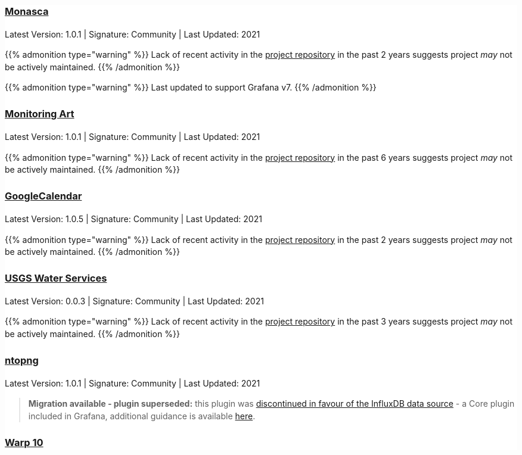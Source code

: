 ### [Monasca](https://grafana.com/grafana/plugins/monasca-datasource/)

Latest Version: 1.0.1 | Signature: Community | Last Updated: 2021

{{% admonition type="warning" %}}
Lack of recent activity in the [project repository](https://github.com/openstack/monasca-grafana-datasource) in the past 2 years suggests project _may_ not be actively maintained.
{{% /admonition %}}

{{% admonition type="warning" %}}
Last updated to support Grafana v7.
{{% /admonition %}}

### [Monitoring Art](https://grafana.com/grafana/plugins/monitoringartist-monitoringart-datasource/)

Latest Version: 1.0.1 | Signature: Community | Last Updated: 2021

{{% admonition type="warning" %}}
Lack of recent activity in the [project repository](https://github.com/monitoringartist/grafana-monitoring-art) in the past 6 years suggests project _may_ not be actively maintained.
{{% /admonition %}}

### [GoogleCalendar](https://grafana.com/grafana/plugins/mtanda-google-calendar-datasource/)

Latest Version: 1.0.5 | Signature: Community | Last Updated: 2021

{{% admonition type="warning" %}}
Lack of recent activity in the [project repository](https://github.com/mtanda/grafana-google-calendar-datasource) in the past 2 years suggests project _may_ not be actively maintained.
{{% /admonition %}}

### [USGS Water Services](https://grafana.com/grafana/plugins/natel-usgs-datasource/)

Latest Version: 0.0.3 | Signature: Community | Last Updated: 2021

{{% admonition type="warning" %}}
Lack of recent activity in the [project repository](https://github.com/NatelEnergy/natel-usgs-datasource) in the past 3 years suggests project _may_ not be actively maintained.
{{% /admonition %}}

### [ntopng](https://grafana.com/grafana/plugins/ntop-ntopng-datasource/)

Latest Version: 1.0.1 | Signature: Community | Last Updated: 2021

> **Migration available - plugin superseded:** this plugin was [discontinued in favour of the InfluxDB data source](https://github.com/ntop/ntopng-grafana-datasource) - a Core plugin included in Grafana, additional guidance is available [here](https://www.ntop.org/guides/ntopng/basic_concepts/timeseries.html#influxdb-driver).

### [Warp 10](https://grafana.com/grafana/plugins/ovh-warp10-datasource/)
